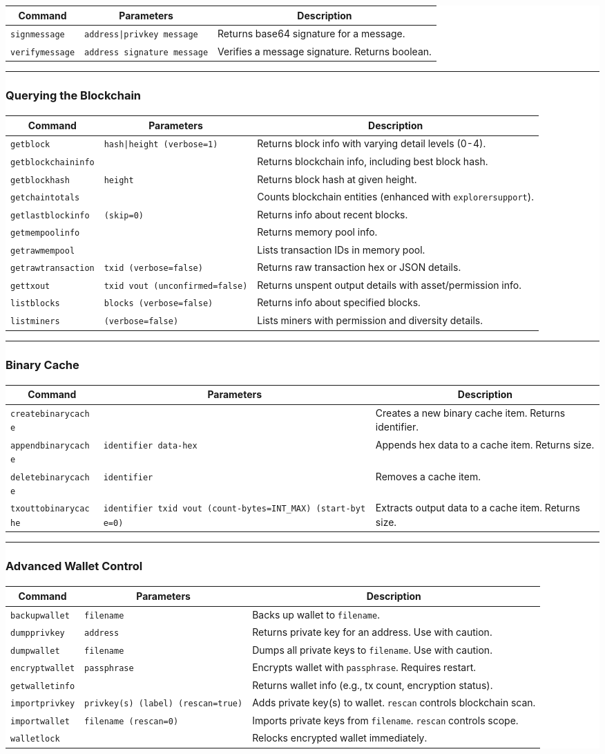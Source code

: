 | Command         | Parameters                  | Description                                    |
| --------------- | --------------------------- | ---------------------------------------------- |
| `signmessage`   | `address\|privkey message`  | Returns base64 signature for a message.        |
| `verifymessage` | `address signature message` | Verifies a message signature. Returns boolean. |

---

### Querying the Blockchain

| Command             | Parameters                      | Description                                                   |
| ------------------- | ------------------------------- | ------------------------------------------------------------- |
| `getblock`          | `hash\|height (verbose=1)`      | Returns block info with varying detail levels (0-4).          |
| `getblockchaininfo` |                                 | Returns blockchain info, including best block hash.           |
| `getblockhash`      | `height`                        | Returns block hash at given height.                           |
| `getchaintotals`    |                                 | Counts blockchain entities (enhanced with `explorersupport`). |
| `getlastblockinfo`  | `(skip=0)`                      | Returns info about recent blocks.                             |
| `getmempoolinfo`    |                                 | Returns memory pool info.                                     |
| `getrawmempool`     |                                 | Lists transaction IDs in memory pool.                         |
| `getrawtransaction` | `txid (verbose=false)`          | Returns raw transaction hex or JSON details.                  |
| `gettxout`          | `txid vout (unconfirmed=false)` | Returns unspent output details with asset/permission info.    |
| `listblocks`        | `blocks (verbose=false)`        | Returns info about specified blocks.                          |
| `listminers`        | `(verbose=false)`               | Lists miners with permission and diversity details.           |

---

### Binary Cache

| Command              | Parameters                                                  | Description                                          |
| -------------------- | ----------------------------------------------------------- | ---------------------------------------------------- |
| `createbinarycache`  |                                                             | Creates a new binary cache item. Returns identifier. |
| `appendbinarycache`  | `identifier data-hex`                                       | Appends hex data to a cache item. Returns size.      |
| `deletebinarycache`  | `identifier`                                                | Removes a cache item.                                |
| `txouttobinarycache` | `identifier txid vout (count-bytes=INT_MAX) (start-byte=0)` | Extracts output data to a cache item. Returns size.  |

---

### Advanced Wallet Control

| Command                  | Parameters                         | Description                                                       |
| ------------------------ | ---------------------------------- | ----------------------------------------------------------------- |
| `backupwallet`           | `filename`                         | Backs up wallet to `filename`.                                    |
| `dumpprivkey`            | `address`                          | Returns private key for an address. Use with caution.             |
| `dumpwallet`             | `filename`                         | Dumps all private keys to `filename`. Use with caution.           |
| `encryptwallet`          | `passphrase`                       | Encrypts wallet with `passphrase`. Requires restart.              |
| `getwalletinfo`          |                                    | Returns wallet info (e.g., tx count, encryption status).          |
| `importprivkey`          | `privkey(s) (label) (rescan=true)` | Adds private key(s) to wallet. `rescan` controls blockchain scan. |
| `importwallet`           | `filename (rescan=0)`              | Imports private keys from `filename`. `rescan` controls scope.    |
| `walletlock`             |                                    | Relocks encrypted wallet immediately.                             |
